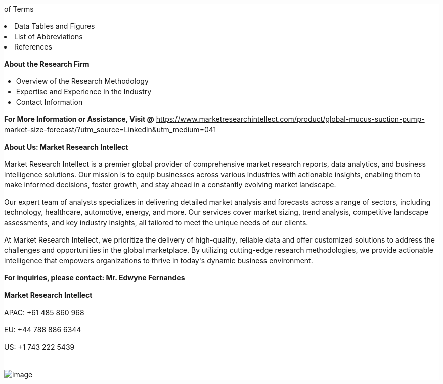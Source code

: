 of Terms</li><li>Data Tables and Figures</li><li>List of Abbreviations</li><li>References</li></ul><p><strong>About the Research Firm</strong></p><ul><li>Overview of the Research Methodology</li><li>Expertise and Experience in the Industry</li><li>Contact Information</li></ul></div><div class="article-main__content" data-test-id="publishing-text-block"><p><span class="font-[700]"><strong>For More Information or Assistance, Visit @</strong>&nbsp;<a href="https://www.marketresearchintellect.com/product/global-mucus-suction-pump-market-size-forecast/?utm_source=Linkedin&utm_medium=041">https://www.marketresearchintellect.com/product/global-mucus-suction-pump-market-size-forecast/?utm_source=Linkedin&utm_medium=041</a></span></p><p><strong>About Us: Market Research Intellect</strong></p><p>Market Research Intellect is a premier global provider of comprehensive market research reports, data analytics, and business intelligence solutions. Our mission is to equip businesses across various industries with actionable insights, enabling them to make informed decisions, foster growth, and stay ahead in a constantly evolving market landscape.</p><p>Our expert team of analysts specializes in delivering detailed market analysis and forecasts across a range of sectors, including technology, healthcare, automotive, energy, and more. Our services cover market sizing, trend analysis, competitive landscape assessments, and key industry insights, all tailored to meet the unique needs of our clients.</p><p>At Market Research Intellect, we prioritize the delivery of high-quality, reliable data and offer customized solutions to address the challenges and opportunities in the global marketplace. By utilizing cutting-edge research methodologies, we provide actionable intelligence that empowers organizations to thrive in today's dynamic business environment.</p><p><strong>For inquiries, please contact: Mr. Edwyne Fernandes</strong></p><p><strong>Market Research Intellect</strong></p><p>APAC: +61 485 860 968</p><p>EU: +44 788 886 6344</p><p>US: +1 743 222 5439</p></div><div class="article-main__content" data-test-id="publishing-text-block">&nbsp;</div>
![image](https://github.com/user-attachments/assets/209d0968-fc78-4950-b45f-a85c5c4eb20d)

